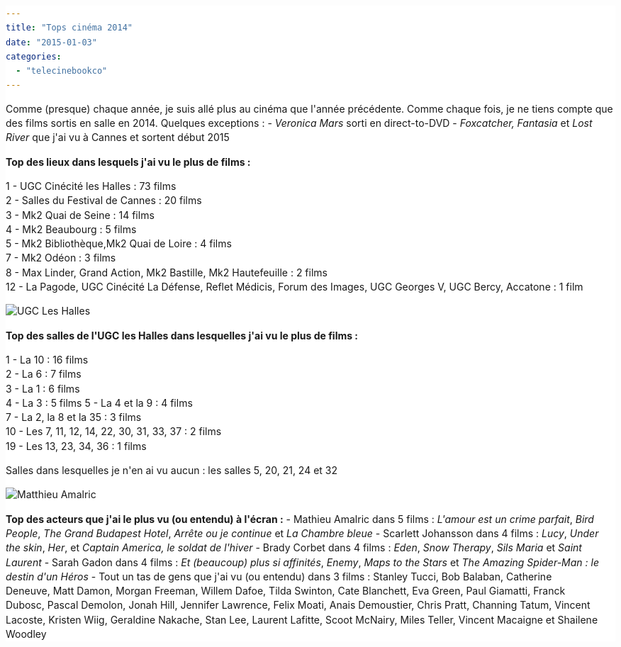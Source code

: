 ```yaml
---
title: "Tops cinéma 2014"
date: "2015-01-03"
categories: 
  - "telecinebookco"
---
```


Comme (presque) chaque année, je suis allé plus au cinéma que l'année précédente. Comme chaque fois, je ne tiens compte que des films sortis en salle en 2014. Quelques exceptions 
: - _Veronica Mars_ sorti en direct-to-DVD - _Foxcatcher, Fantasia_ et _Lost River_ que j'ai vu à Cannes et sortent début 2015  

**Top des lieux dans lesquels j'ai vu le plus de films :** 


1 - UGC Cinécité les Halles : 73 films  
2 - Salles du Festival de Cannes : 20 films  
3 - Mk2 Quai de Seine : 14 films  
4 - Mk2 Beaubourg : 5 films  
5 - Mk2 Bibliothèque,Mk2 Quai de Loire : 4 films  
7 - Mk2 Odéon : 3 films  
8 - Max Linder, Grand Action, Mk2 Bastille, Mk2 Hautefeuille : 2 films  
12 - La Pagode, UGC Cinécité La Défense, Reflet Médicis, Forum des Images, UGC Georges V, UGC Bercy, Accatone : 1 film  

![UGC Les Halles](images/IMG_3182.jpg)

**Top des salles de l'UGC les Halles dans lesquelles j'ai vu le plus de films :** 

1 - La 10 : 16 films  
2 - La 6 : 7 films  
3 - La 1 : 6 films  
4 - La 3 : 5 films 
5 - La 4 et la 9 : 4 films  
7 - La 2, la 8 et la 35 : 3 films  
10 - Les 7, 11, 12, 14, 22, 30, 31, 33, 37 : 2 films  
19 - Les 13, 23, 34, 36 : 1 films 

Salles dans lesquelles je n'en ai vu aucun : les salles 5, 20, 21, 24 et 32  

![Matthieu Amalric](images/20647337.jpg)

**Top des acteurs que j'ai le plus vu (ou entendu) à l'écran :** 
- Mathieu Amalric dans 5 films : _L'amour est un crime parfait_, _Bird People_, _The Grand Budapest Hotel_, _Arrête ou je continue_ et _La Chambre bleue_ - Scarlett Johansson dans 4 films : _Lucy_, _Under the skin_, _Her_, et _Captain America, le soldat de l'hiver_ - Brady Corbet dans 4 films : _Eden_, _Snow Therapy_, _Sils Maria_ et _Saint Laurent_ - Sarah Gadon dans 4 films : _Et (beaucoup) plus si affinités_, _Enemy_, _Maps to the Stars_ et _The Amazing Spider-Man : le destin d'un 
Héros_ - Tout un tas de gens que j'ai vu (ou entendu) dans 3 films : Stanley Tucci, Bob Balaban, Catherine Deneuve, Matt Damon, Morgan Freeman, Willem Dafoe, Tilda Swinton, Cate Blanchett, Eva Green, Paul Giamatti, Franck Dubosc, Pascal Demolon, Jonah Hill, Jennifer Lawrence, Felix Moati, Anais Demoustier, Chris Pratt, Channing Tatum, Vincent Lacoste, Kristen Wiig, Geraldine Nakache, Stan Lee, Laurent Lafitte, Scoot McNairy, Miles Teller, Vincent Macaigne et Shailene Woodley  

